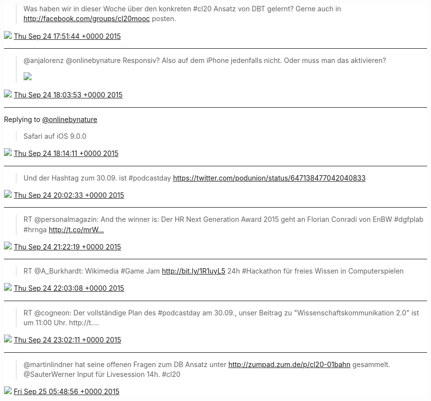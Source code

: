 > Was haben wir in dieser Woche über den konkreten #cl20 Ansatz von DBT gelernt? Gerne auch in http://facebook.com/groups/cl20mooc posten.

<img src="media/tweet.ico" width="12" /> [Thu Sep 24 17:51:44 +0000 2015](https://twitter.com/SimonDueckert/status/647106154288553984)

----

> @anjalorenz @onlinebynature Responsiv? Also auf dem iPhone jedenfalls nicht. Oder muss man das aktivieren? 
> 
> ![](http://t.co/rhmaXwPd2o)

<img src="media/tweet.ico" width="12" /> [Thu Sep 24 18:03:53 +0000 2015](https://twitter.com/SimonDueckert/status/647109214016569344)

----

Replying to [@onlinebynature](https://twitter.com/onlinebynature/status/647110094384140288)

> Safari auf iOS 9.0.0

<img src="media/tweet.ico" width="12" /> [Thu Sep 24 18:14:11 +0000 2015](https://twitter.com/SimonDueckert/status/647111804661927936)

----

> Und der Hashtag zum 30.09. ist #podcastday https://twitter.com/podunion/status/647138477042040833

<img src="media/tweet.ico" width="12" /> [Thu Sep 24 20:02:33 +0000 2015](https://twitter.com/SimonDueckert/status/647139075258982400)

----

> RT @personalmagazin: And the winner is: Der HR Next Generation Award 2015 geht an Florian Conradi von EnBW  #dgfplab #hrnga http://t.co/mrW…

<img src="media/tweet.ico" width="12" /> [Thu Sep 24 21:22:19 +0000 2015](https://twitter.com/SimonDueckert/status/647159147352465409)

----

> RT @A_Burkhardt: Wikimedia #Game Jam http://bit.ly/1R1uyL5 24h #Hackathon für freies Wissen in Computerspielen

<img src="media/tweet.ico" width="12" /> [Thu Sep 24 22:03:08 +0000 2015](https://twitter.com/SimonDueckert/status/647169421895708672)

----

> RT @cogneon: Der vollständige Plan des #podcastday am 30.09., unser Beitrag zu "Wissenschaftskommunikation 2.0" ist um 11:00 Uhr. http://t.…

<img src="media/tweet.ico" width="12" /> [Thu Sep 24 23:02:11 +0000 2015](https://twitter.com/SimonDueckert/status/647184282696478721)

----

> @martinlindner hat seine offenen Fragen zum DB Ansatz unter http://zumpad.zum.de/p/cl20-01bahn gesammelt. @SauterWerner Input für Livesession 14h. #cl20

<img src="media/tweet.ico" width="12" /> [Fri Sep 25 05:48:56 +0000 2015](https://twitter.com/SimonDueckert/status/647286643645415424)

